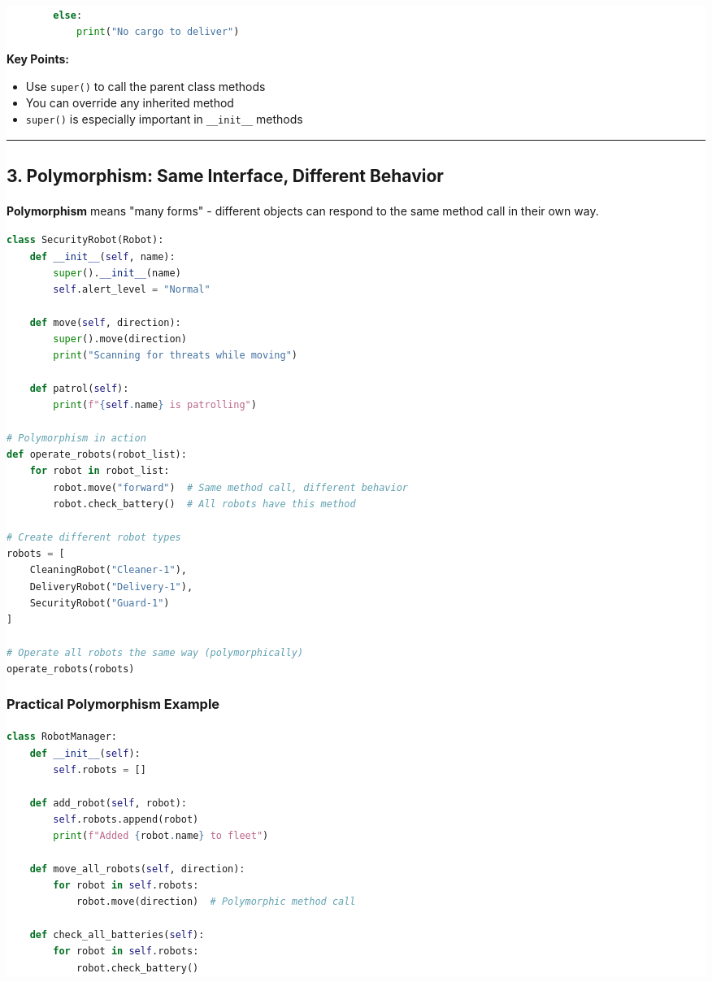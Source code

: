 ```python
        else:
            print("No cargo to deliver")
```

**Key Points:**

- Use `super()` to call the parent class methods
- You can override any inherited method
- `super()` is especially important in `__init__` methods

---

## 3. Polymorphism: Same Interface, Different Behavior

**Polymorphism** means "many forms" - different objects can respond to the same method call in their own way.

```python
class SecurityRobot(Robot):
    def __init__(self, name):
        super().__init__(name)
        self.alert_level = "Normal"
    
    def move(self, direction):
        super().move(direction)
        print("Scanning for threats while moving")
    
    def patrol(self):
        print(f"{self.name} is patrolling")

# Polymorphism in action
def operate_robots(robot_list):
    for robot in robot_list:
        robot.move("forward")  # Same method call, different behavior
        robot.check_battery()  # All robots have this method

# Create different robot types
robots = [
    CleaningRobot("Cleaner-1"),
    DeliveryRobot("Delivery-1"), 
    SecurityRobot("Guard-1")
]

# Operate all robots the same way (polymorphically)
operate_robots(robots)
```

### Practical Polymorphism Example

```python
class RobotManager:
    def __init__(self):
        self.robots = []
    
    def add_robot(self, robot):
        self.robots.append(robot)
        print(f"Added {robot.name} to fleet")
    
    def move_all_robots(self, direction):
        for robot in self.robots:
            robot.move(direction)  # Polymorphic method call
    
    def check_all_batteries(self):
        for robot in self.robots:
            robot.check_battery()
```